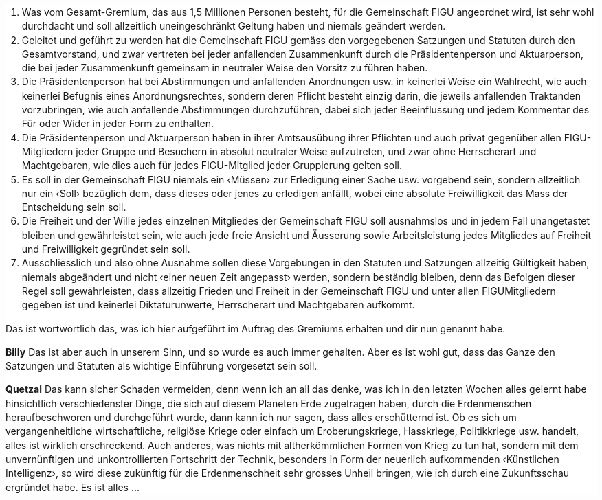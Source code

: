 1. Was vom Gesamt-Gremium, das aus 1,5 Millionen Personen besteht, für die Gemeinschaft FIGU angeordnet wird, ist
sehr wohl durchdacht und soll allzeitlich uneingeschränkt Geltung haben und niemals geändert werden.
2. Geleitet und geführt zu werden hat die Gemeinschaft FIGU gemäss den vorgegebenen Satzungen und Statuten durch
den Gesamtvorstand, und zwar vertreten bei jeder anfallenden Zusammenkunft durch die Präsidentenperson und Aktuarperson, die bei jeder Zusammenkunft gemeinsam in neutraler Weise den Vorsitz zu führen haben.
3. Die Präsidentenperson hat bei Abstimmungen und anfallenden Anordnungen usw. in keinerlei Weise ein Wahlrecht,
wie auch keinerlei Befugnis eines Anordnungsrechtes, sondern deren Pflicht besteht einzig darin, die jeweils anfallenden
Traktanden vorzubringen, wie auch anfallende Abstimmungen durchzuführen, dabei sich jeder Beeinflussung und jedem Kommentar des Für oder Wider in jeder Form zu enthalten.
4. Die Präsidentenperson und Aktuarperson haben in ihrer Amtsausübung ihrer Pflichten und auch privat gegenüber allen
FIGU-Mitgliedern jeder Gruppe und Besuchern in absolut neutraler Weise aufzutreten, und zwar ohne Herrscherart und
Machtgebaren, wie dies auch für jedes FIGU-Mitglied jeder Gruppierung gelten soll.
5. Es soll in der Gemeinschaft FIGU niemals ein ‹Müssen› zur Erledigung einer Sache usw. vorgebend sein, sondern allzeitlich nur ein ‹Soll› bezüglich dem, dass dieses oder jenes zu erledigen anfällt, wobei eine absolute Freiwilligkeit das Mass
der Entscheidung sein soll.
6. Die Freiheit und der Wille jedes einzelnen Mitgliedes der Gemeinschaft FIGU soll ausnahmslos und in jedem Fall unangetastet bleiben und gewährleistet sein, wie auch jede freie Ansicht und Äusserung sowie Arbeitsleistung jedes Mitgliedes auf Freiheit und Freiwilligkeit gegründet sein soll.
7. Ausschliesslich und also ohne Ausnahme sollen diese Vorgebungen in den Statuten und Satzungen allzeitig Gültigkeit
haben, niemals abgeändert und nicht ‹einer neuen Zeit angepasst› werden, sondern beständig bleiben, denn das Befolgen dieser Regel soll gewährleisten, dass allzeitig Frieden und Freiheit in der Gemeinschaft FIGU und unter allen FIGUMitgliedern gegeben ist und keinerlei Diktaturunwerte, Herrscherart und Machtgebaren aufkommt.

Das ist wortwörtlich das, was ich hier aufgeführt im Auftrag des Gremiums erhalten und dir nun genannt habe.

**Billy** Das ist aber auch in unserem Sinn, und so wurde es auch immer gehalten. Aber es ist wohl gut, dass das Ganze
den Satzungen und Statuten als wichtige Einführung vorgesetzt sein soll.

**Quetzal** Das kann sicher Schaden vermeiden, denn wenn ich an all das denke, was ich in den letzten Wochen alles gelernt
habe hinsichtlich verschiedenster Dinge, die sich auf diesem Planeten Erde zugetragen haben, durch die Erdenmenschen
heraufbeschworen und durchgeführt wurde, dann kann ich nur sagen, dass alles erschütternd ist. Ob es sich um vergangenheitliche wirtschaftliche, religiöse Kriege oder einfach um Eroberungskriege, Hasskriege, Politikkriege usw. handelt, alles ist wirklich erschreckend. Auch anderes, was nichts mit altherkömmlichen Formen von Krieg zu tun hat, sondern mit
dem unvernünftigen und unkontrollierten Fortschritt der Technik, besonders in Form der neuerlich aufkommenden ‹Künstlichen Intelligenz›, so wird diese zukünftig für die Erdenmenschheit sehr grosses Unheil bringen, wie ich durch eine Zukunftsschau ergründet habe. Es ist alles …
